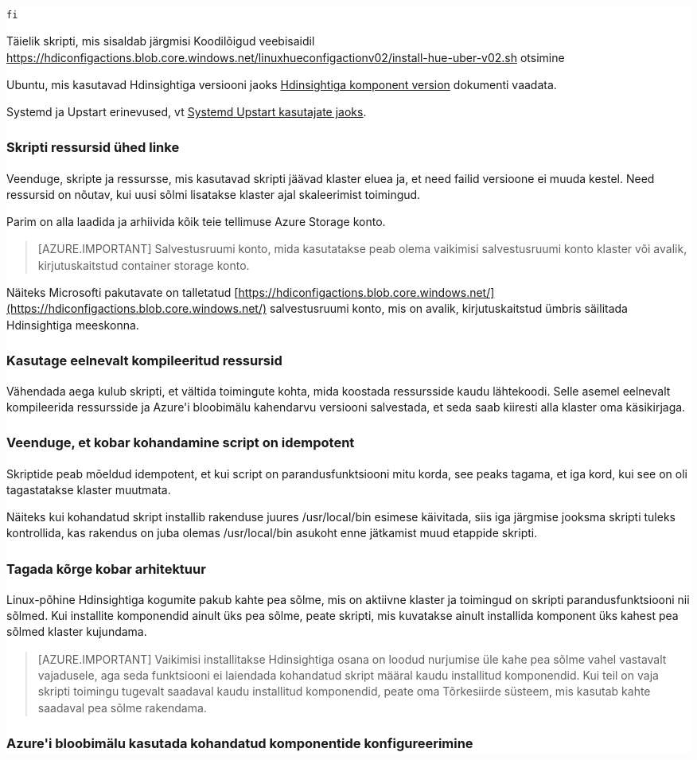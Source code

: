     fi

Täielik skripti, mis sisaldab järgmisi Koodilõigud veebisaidil https://hdiconfigactions.blob.core.windows.net/linuxhueconfigactionv02/install-hue-uber-v02.sh otsimine

Ubuntu, mis kasutavad Hdinsightiga versiooni jaoks [Hdinsightiga komponent version](hdinsight-component-versioning.md) dokumenti vaadata.

Systemd ja Upstart erinevused, vt [Systemd Upstart kasutajate jaoks](https://wiki.ubuntu.com/SystemdForUpstartUsers).

### <a name="bPS2"></a>Skripti ressursid ühed linke

Veenduge, skripte ja ressursse, mis kasutavad skripti jäävad klaster eluea ja, et need failid versioone ei muuda kestel. Need ressursid on nõutav, kui uusi sõlmi lisatakse klaster ajal skaleerimist toimingud.

Parim on alla laadida ja arhiivida kõik teie tellimuse Azure Storage konto.

> [AZURE.IMPORTANT] Salvestusruumi konto, mida kasutatakse peab olema vaikimisi salvestusruumi konto klaster või avalik, kirjutuskaitstud container storage konto.

Näiteks Microsofti pakutavate on talletatud [https://hdiconfigactions.blob.core.windows.net/](https://hdiconfigactions.blob.core.windows.net/) salvestusruumi konto, mis on avalik, kirjutuskaitstud ümbris säilitada Hdinsightiga meeskonna.

### <a name="bPS4"></a>Kasutage eelnevalt kompileeritud ressursid

Vähendada aega kulub skripti, et vältida toimingute kohta, mida koostada ressursside kaudu lähtekoodi. Selle asemel eelnevalt kompileerida ressursside ja Azure'i bloobimälu kahendarvu versiooni salvestada, et seda saab kiiresti alla klaster oma käsikirjaga.

### <a name="bPS3"></a>Veenduge, et kobar kohandamine script on idempotent

Skriptide peab mõeldud idempotent, et kui script on parandusfunktsiooni mitu korda, see peaks tagama, et iga kord, kui see on oli tagastatakse klaster muutmata.

Näiteks kui kohandatud skript installib rakenduse juures /usr/local/bin esimese käivitada, siis iga järgmise jooksma skripti tuleks kontrollida, kas rakendus on juba olemas /usr/local/bin asukoht enne jätkamist muud etappide skripti.

### <a name="bPS5"></a>Tagada kõrge kobar arhitektuur

Linux-põhine Hdinsightiga kogumite pakub kahte pea sõlme, mis on aktiivne klaster ja toimingud on skripti parandusfunktsiooni nii sõlmed. Kui installite komponendid ainult üks pea sõlme, peate skripti, mis kuvatakse ainult installida komponent üks kahest pea sõlmed klaster kujundama.

> [AZURE.IMPORTANT] Vaikimisi installitakse Hdinsightiga osana on loodud nurjumise üle kahe pea sõlme vahel vastavalt vajadusele, aga seda funktsiooni ei laiendada kohandatud skript määral kaudu installitud komponendid. Kui teil on vaja skripti toimingu tugevalt saadaval kaudu installitud komponendid, peate oma Tõrkesiirde süsteem, mis kasutab kahte saadaval pea sõlme rakendama.

### <a name="bPS6"></a>Azure'i bloobimälu kasutada kohandatud komponentide konfigureerimine
